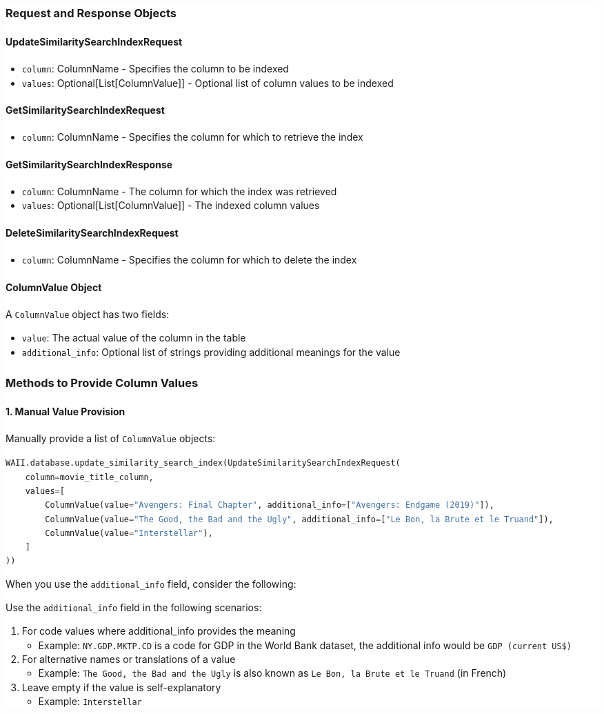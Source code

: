 ### Request and Response Objects

#### UpdateSimilaritySearchIndexRequest

- `column`: ColumnName - Specifies the column to be indexed
- `values`: Optional[List[ColumnValue]] - Optional list of column values to be indexed

#### GetSimilaritySearchIndexRequest

- `column`: ColumnName - Specifies the column for which to retrieve the index

#### GetSimilaritySearchIndexResponse

- `column`: ColumnName - The column for which the index was retrieved
- `values`: Optional[List[ColumnValue]] - The indexed column values

#### DeleteSimilaritySearchIndexRequest

- `column`: ColumnName - Specifies the column for which to delete the index

#### ColumnValue Object

A `ColumnValue` object has two fields:
- `value`: The actual value of the column in the table
- `additional_info`: Optional list of strings providing additional meanings for the value

### Methods to Provide Column Values

#### 1. Manual Value Provision

Manually provide a list of `ColumnValue` objects:

```python
WAII.database.update_similarity_search_index(UpdateSimilaritySearchIndexRequest(
    column=movie_title_column,
    values=[
        ColumnValue(value="Avengers: Final Chapter", additional_info=["Avengers: Endgame (2019)"]),
        ColumnValue(value="The Good, the Bad and the Ugly", additional_info=["Le Bon, la Brute et le Truand"]),
        ColumnValue(value="Interstellar"),
    ]
))
```

When you use the `additional_info` field, consider the following:

Use the `additional_info` field in the following scenarios:

1. For code values where additional_info provides the meaning
   - Example: `NY.GDP.MKTP.CD` is a code for GDP in the World Bank dataset, the additional info would be `GDP (current US$)`
2. For alternative names or translations of a value
   - Example: `The Good, the Bad and the Ugly` is also known as `Le Bon, la Brute et le Truand` (in French)
3. Leave empty if the value is self-explanatory
   - Example: `Interstellar`
